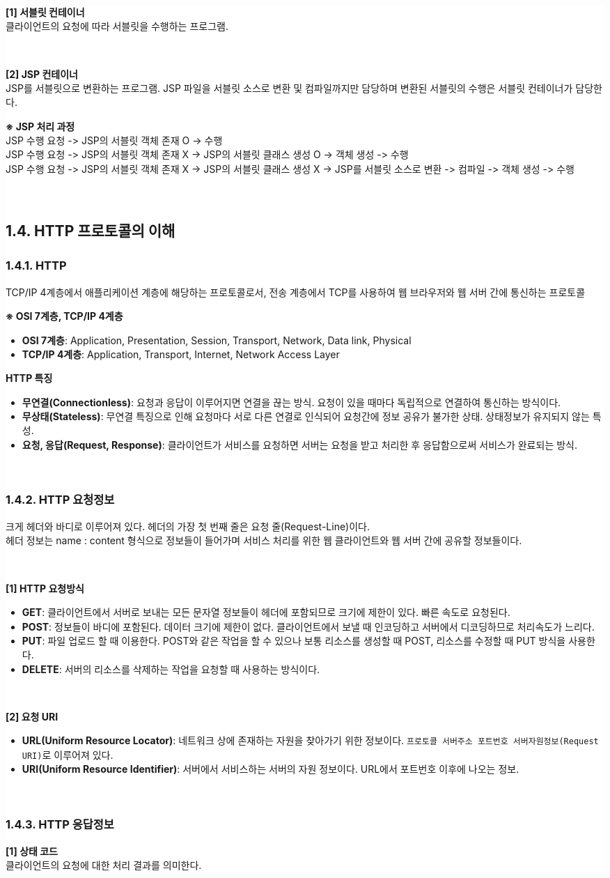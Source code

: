 **[1] 서블릿 컨테이너**  
클라이언트의 요청에 따라 서블릿을 수행하는 프로그램. 

<br/>

**[2] JSP 컨테이너**  
JSP를 서블릿으로 변환하는 프로그램. JSP 파일을 서블릿 소스로 변환 및 컴파일까지만 담당하며 변환된 서블릿의 수행은 서블릿 컨테이너가 담당한다.

**※ JSP 처리 과정**  
JSP 수행 요청 -> JSP의 서블릿 객체 존재 O -> 수행  
JSP 수행 요청 -> JSP의 서블릿 객체 존재 X -> JSP의 서블릿 클래스 생성 O -> 객체 생성 -> 수행  
JSP 수행 요청 -> JSP의 서블릿 객체 존재 X -> JSP의 서블릿 클래스 생성 X -> JSP를 서블릿 소스로 변환 -> 컴파일 -> 객체 생성 -> 수행

<br/>

## 1.4. HTTP 프로토콜의 이해
### 1.4.1. HTTP
TCP/IP 4계층에서 애플리케이션 계층에 해당하는 프로토콜로서, 전송 계층에서 TCP를 사용하여 웹 브라우저와 웹 서버 간에 통신하는 프로토콜

**※ OSI 7계층, TCP/IP 4계층**  
- **OSI 7계층**: Application, Presentation, Session, Transport, Network, Data link, Physical  
- **TCP/IP 4계층**: Application, Transport, Internet, Network Access Layer  

**HTTP 특징**  
- **무연결(Connectionless)**: 요청과 응답이 이루어지면 연결을 끊는 방식. 요청이 있을 때마다 독립적으로 연결하여 통신하는 방식이다.  
- **무상태(Stateless)**: 무연결 특징으로 인해 요청마다 서로 다른 연결로 인식되어 요청간에 정보 공유가 불가한 상태. 상태정보가 유지되지 않는 특성.  
- **요청, 응답(Request, Response)**: 클라이언트가 서비스를 요청하면 서버는 요청을 받고 처리한 후 응답함으로써 서비스가 완료되는 방식.

<br/>

### 1.4.2. HTTP 요청정보
크게 헤더와 바디로 이루어져 있다. 헤더의 가장 첫 번째 줄은 요청 줄(Request-Line)이다.  
헤더 정보는 name : content 형식으로 정보들이 들어가며 서비스 처리를 위한 웹 클라이언트와 웹 서버 간에 공유할 정보들이다.

<br/>

**[1] HTTP 요청방식**  
- **GET**: 클라이언트에서 서버로 보내는 모든 문자열 정보들이 헤더에 포함되므로 크기에 제한이 있다. 빠른 속도로 요청된다.  
- **POST**: 정보들이 바디에 포함된다. 데이터 크기에 제한이 없다. 클라이언트에서 보낼 때 인코딩하고 서버에서 디코딩하므로 처리속도가 느리다.  
- **PUT**: 파일 업로드 할 때 이용한다. POST와 같은 작업을 할 수 있으나 보통 리소스를 생성할 때 POST, 리소스를 수정할 때 PUT 방식을 사용한다.  
- **DELETE**: 서버의 리소스를 삭제하는 작업을 요청할 때 사용하는 방식이다.

<br/>

**[2] 요청 URI**  
- **URL(Uniform Resource Locator)**: 네트워크 상에 존재하는 자원을 찾아가기 위한 정보이다. `프로토콜 서버주소 포트번호 서버자원정보(Request URI)`로 이루어져 있다.  
- **URI(Uniform Resource Identifier)**: 서버에서 서비스하는 서버의 자원 정보이다. URL에서 포트번호 이후에 나오는 정보.

<br/>

### 1.4.3. HTTP 응답정보
**[1] 상태 코드**  
클라이언트의 요청에 대한 처리 결과를 의미한다.  
